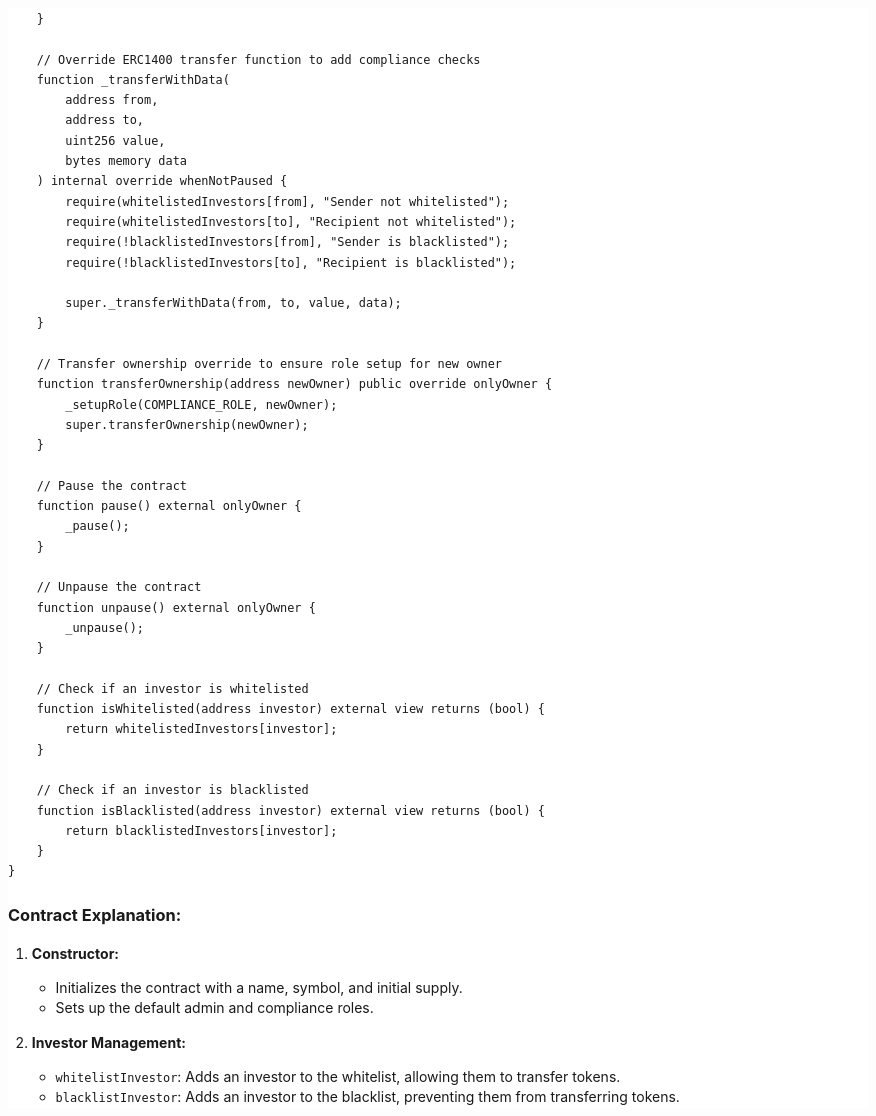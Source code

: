 ```solidity
    }

    // Override ERC1400 transfer function to add compliance checks
    function _transferWithData(
        address from,
        address to,
        uint256 value,
        bytes memory data
    ) internal override whenNotPaused {
        require(whitelistedInvestors[from], "Sender not whitelisted");
        require(whitelistedInvestors[to], "Recipient not whitelisted");
        require(!blacklistedInvestors[from], "Sender is blacklisted");
        require(!blacklistedInvestors[to], "Recipient is blacklisted");
        
        super._transferWithData(from, to, value, data);
    }

    // Transfer ownership override to ensure role setup for new owner
    function transferOwnership(address newOwner) public override onlyOwner {
        _setupRole(COMPLIANCE_ROLE, newOwner);
        super.transferOwnership(newOwner);
    }

    // Pause the contract
    function pause() external onlyOwner {
        _pause();
    }

    // Unpause the contract
    function unpause() external onlyOwner {
        _unpause();
    }

    // Check if an investor is whitelisted
    function isWhitelisted(address investor) external view returns (bool) {
        return whitelistedInvestors[investor];
    }

    // Check if an investor is blacklisted
    function isBlacklisted(address investor) external view returns (bool) {
        return blacklistedInvestors[investor];
    }
}
```

### **Contract Explanation:**
1. **Constructor:**
   - Initializes the contract with a name, symbol, and initial supply.
   - Sets up the default admin and compliance roles.

2. **Investor Management:**
   - `whitelistInvestor`: Adds an investor to the whitelist, allowing them to transfer tokens.
   - `blacklistInvestor`: Adds an investor to the blacklist, preventing them from transferring tokens.
